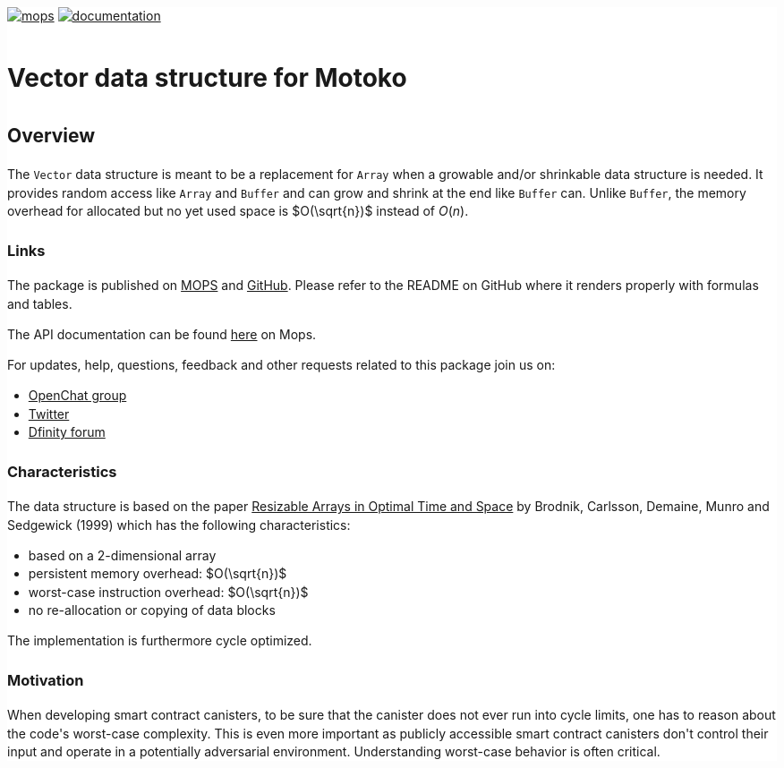 [![mops](https://oknww-riaaa-aaaam-qaf6a-cai.raw.ic0.app/badge/mops/vector)](https://mops.one/vector)
[![documentation](https://oknww-riaaa-aaaam-qaf6a-cai.raw.ic0.app/badge/documentation/vector)](https://mops.one/vector/docs)

# Vector data structure for Motoko

## Overview

The `Vector` data structure is meant to be a replacement for `Array` when a growable and/or shrinkable data structure is needed.
It provides random access like `Array` and `Buffer` and can grow and shrink at the end like `Buffer` can.
Unlike `Buffer`, the memory overhead for allocated but no yet used space is $O(\sqrt{n})$ instead of $O(n)$.

### Links

The package is published on [MOPS](https://mops.one/vector) and [GitHub](https://github.com/research-ag/vector).
Please refer to the README on GitHub where it renders properly with formulas and tables.

The API documentation can be found [here](https://mops.one/vector/docs/lib) on Mops.

For updates, help, questions, feedback and other requests related to this package join us on:

* [OpenChat group](https://oc.app/2zyqk-iqaaa-aaaar-anmra-cai)
* [Twitter](https://twitter.com/mr_research_ag)
* [Dfinity forum](https://forum.dfinity.org/)

### Characteristics

The data structure is based on the paper [Resizable Arrays in Optimal Time and Space](https://sedgewick.io/wp-content/themes/sedgewick/papers/1999Optimal.pdf) by Brodnik, Carlsson, Demaine, Munro and Sedgewick (1999)
which has the following characteristics:

* based on a 2-dimensional array
* persistent memory overhead: $O(\sqrt{n})$
* worst-case instruction overhead: $O(\sqrt{n})$
* no re-allocation or copying of data blocks

The implementation is furthermore cycle optimized.

### Motivation

When developing smart contract canisters, to be sure that the canister does not ever run into cycle limits,
one has to reason about the code's worst-case complexity. 
This is even more important as publicly accessible smart contract canisters don't control their input
and operate in a potentially adversarial environment.
Understanding worst-case behavior is often critical.
